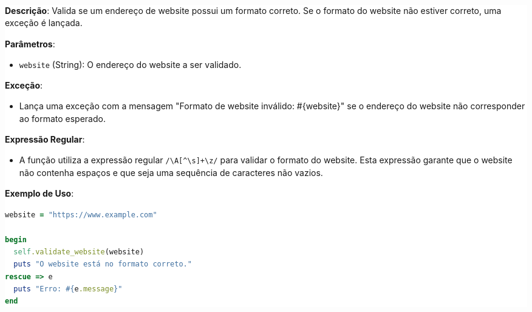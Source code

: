**Descrição**: Valida se um endereço de website possui um formato correto. Se o formato do website não estiver correto, uma exceção é lançada.

**Parâmetros**:
- `website` (String): O endereço do website a ser validado.

**Exceção**:
- Lança uma exceção com a mensagem "Formato de website inválido: #{website}" se o endereço do website não corresponder ao formato esperado.

**Expressão Regular**:
- A função utiliza a expressão regular `/\A[^\s]+\z/` para validar o formato do website. Esta expressão garante que o website não contenha espaços e que seja uma sequência de caracteres não vazios.

**Exemplo de Uso**:

```ruby
website = "https://www.example.com"

begin
  self.validate_website(website)
  puts "O website está no formato correto."
rescue => e
  puts "Erro: #{e.message}"
end
```